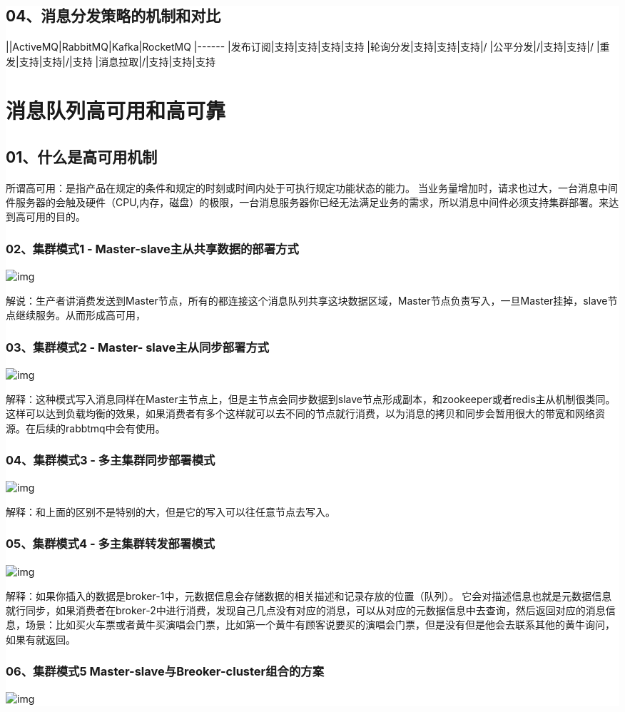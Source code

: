## 04、消息分发策略的机制和对比

||ActiveMQ|RabbitMQ|Kafka|RocketMQ
|------
|发布订阅|支持|支持|支持|支持
|轮询分发|支持|支持|支持|/
|公平分发|/|支持|支持|/
|重发|支持|支持|/|支持
|消息拉取|/|支持|支持|支持

# 消息队列高可用和高可靠

## 01、什么是高可用机制

所谓高可用：是指产品在规定的条件和规定的时刻或时间内处于可执行规定功能状态的能力。 当业务量增加时，请求也过大，一台消息中间件服务器的会触及硬件（CPU,内存，磁盘）的极限，一台消息服务器你已经无法满足业务的需求，所以消息中间件必须支持集群部署。来达到高可用的目的。

### 02、集群模式1 - Master-slave主从共享数据的部署方式

<img src="https://img-blog.csdnimg.cn/img_convert/6d5a68de3f8de6149b3cafd4a28c4091.png" alt="img">

解说：生产者讲消费发送到Master节点，所有的都连接这个消息队列共享这块数据区域，Master节点负责写入，一旦Master挂掉，slave节点继续服务。从而形成高可用，

### 03、集群模式2 - Master- slave主从同步部署方式

<img src="https://img-blog.csdnimg.cn/img_convert/39d3615a1a9a126796e77acfa0529585.png" alt="img">

解释：这种模式写入消息同样在Master主节点上，但是主节点会同步数据到slave节点形成副本，和zookeeper或者redis主从机制很类同。这样可以达到负载均衡的效果，如果消费者有多个这样就可以去不同的节点就行消费，以为消息的拷贝和同步会暂用很大的带宽和网络资源。在后续的rabbtmq中会有使用。

### 04、集群模式3 - 多主集群同步部署模式

<img src="https://img-blog.csdnimg.cn/img_convert/92ceac29ec49c309f052b657dda03e70.png" alt="img">

解释：和上面的区别不是特别的大，但是它的写入可以往任意节点去写入。

### 05、集群模式4 - 多主集群转发部署模式

<img src="https://img-blog.csdnimg.cn/img_convert/c1d84bf25a281e020662493d707ebfbf.png" alt="img">

解释：如果你插入的数据是broker-1中，元数据信息会存储数据的相关描述和记录存放的位置（队列）。 它会对描述信息也就是元数据信息就行同步，如果消费者在broker-2中进行消费，发现自己几点没有对应的消息，可以从对应的元数据信息中去查询，然后返回对应的消息信息，场景：比如买火车票或者黄牛买演唱会门票，比如第一个黄牛有顾客说要买的演唱会门票，但是没有但是他会去联系其他的黄牛询问，如果有就返回。

### 06、集群模式5 Master-slave与Breoker-cluster组合的方案

<img src="https://img-blog.csdnimg.cn/img_convert/531282de817bf980b9064de942e5dd96.png" alt="img">
